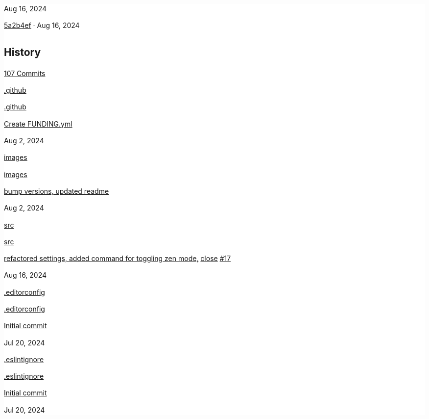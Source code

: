 Aug 16, 2024

[5a2b4ef](https://github.com/oxdc/obsidian-vertical-tabs/commit/5a2b4efc0c16b60c548b2f7467698cd895644c63) · Aug 16, 2024

## History

[107 Commits](https://github.com/oxdc/obsidian-vertical-tabs/commits/master/)

[.github](https://github.com/oxdc/obsidian-vertical-tabs/tree/master/.github ".github")

[.github](https://github.com/oxdc/obsidian-vertical-tabs/tree/master/.github ".github")

[Create FUNDING.yml](https://github.com/oxdc/obsidian-vertical-tabs/commit/cceddd4c4209e3df2567a76392a7b0ab1b959303 "Create FUNDING.yml")

Aug 2, 2024

[images](https://github.com/oxdc/obsidian-vertical-tabs/tree/master/images "images")

[images](https://github.com/oxdc/obsidian-vertical-tabs/tree/master/images "images")

[bump versions, updated readme](https://github.com/oxdc/obsidian-vertical-tabs/commit/6bb648a595146bc375dd82f432a3d75fb2b9ef15 "bump versions, updated readme")

Aug 2, 2024

[src](https://github.com/oxdc/obsidian-vertical-tabs/tree/master/src "src")

[src](https://github.com/oxdc/obsidian-vertical-tabs/tree/master/src "src")

[refactored settings, added command for toggling zen mode,](https://github.com/oxdc/obsidian-vertical-tabs/commit/5a2b4efc0c16b60c548b2f7467698cd895644c63 "refactored settings, added command for toggling zen mode, close #17") [close](https://github.com/oxdc/obsidian-vertical-tabs/commit/5a2b4efc0c16b60c548b2f7467698cd895644c63 "refactored settings, added command for toggling zen mode, close #17") [#17](https://github.com/oxdc/obsidian-vertical-tabs/issues/17)

Aug 16, 2024

[.editorconfig](https://github.com/oxdc/obsidian-vertical-tabs/blob/master/.editorconfig ".editorconfig")

[.editorconfig](https://github.com/oxdc/obsidian-vertical-tabs/blob/master/.editorconfig ".editorconfig")

[Initial commit](https://github.com/oxdc/obsidian-vertical-tabs/commit/b2fc24607d6cddb23c0442551426ff2eaabbd792 "Initial commit")

Jul 20, 2024

[.eslintignore](https://github.com/oxdc/obsidian-vertical-tabs/blob/master/.eslintignore ".eslintignore")

[.eslintignore](https://github.com/oxdc/obsidian-vertical-tabs/blob/master/.eslintignore ".eslintignore")

[Initial commit](https://github.com/oxdc/obsidian-vertical-tabs/commit/b2fc24607d6cddb23c0442551426ff2eaabbd792 "Initial commit")

Jul 20, 2024
